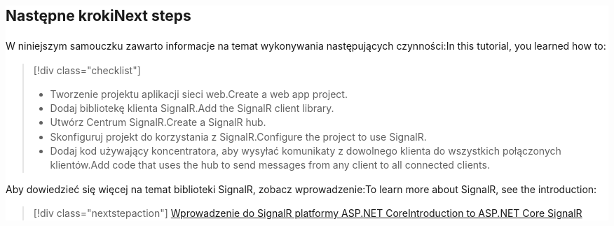 ## <a name="next-steps"></a><span data-ttu-id="e2b58-203">Następne kroki</span><span class="sxs-lookup"><span data-stu-id="e2b58-203">Next steps</span></span>

<span data-ttu-id="e2b58-204">W niniejszym samouczku zawarto informacje na temat wykonywania następujących czynności:</span><span class="sxs-lookup"><span data-stu-id="e2b58-204">In this tutorial, you learned how to:</span></span>

> [!div class="checklist"]
> * <span data-ttu-id="e2b58-205">Tworzenie projektu aplikacji sieci web.</span><span class="sxs-lookup"><span data-stu-id="e2b58-205">Create a web app project.</span></span>
> * <span data-ttu-id="e2b58-206">Dodaj bibliotekę klienta SignalR.</span><span class="sxs-lookup"><span data-stu-id="e2b58-206">Add the SignalR client library.</span></span>
> * <span data-ttu-id="e2b58-207">Utwórz Centrum SignalR.</span><span class="sxs-lookup"><span data-stu-id="e2b58-207">Create a SignalR hub.</span></span>
> * <span data-ttu-id="e2b58-208">Skonfiguruj projekt do korzystania z SignalR.</span><span class="sxs-lookup"><span data-stu-id="e2b58-208">Configure the project to use SignalR.</span></span>
> * <span data-ttu-id="e2b58-209">Dodaj kod używający koncentratora, aby wysyłać komunikaty z dowolnego klienta do wszystkich połączonych klientów.</span><span class="sxs-lookup"><span data-stu-id="e2b58-209">Add code that uses the hub to send messages from any client to all connected clients.</span></span>

<span data-ttu-id="e2b58-210">Aby dowiedzieć się więcej na temat biblioteki SignalR, zobacz wprowadzenie:</span><span class="sxs-lookup"><span data-stu-id="e2b58-210">To learn more about SignalR, see the introduction:</span></span>

> [!div class="nextstepaction"]
> [<span data-ttu-id="e2b58-211">Wprowadzenie do SignalR platformy ASP.NET Core</span><span class="sxs-lookup"><span data-stu-id="e2b58-211">Introduction to ASP.NET Core SignalR</span></span>](xref:signalr/introduction)
